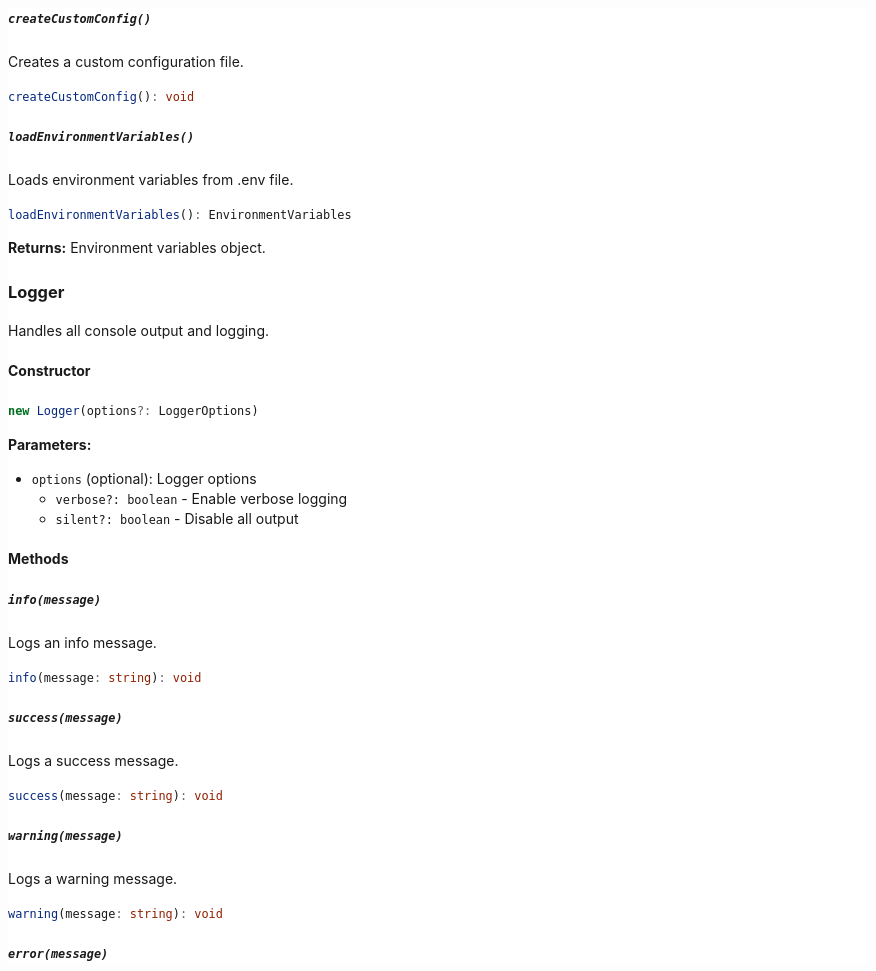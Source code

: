 ##### `createCustomConfig()`

Creates a custom configuration file.

```typescript
createCustomConfig(): void
```

##### `loadEnvironmentVariables()`

Loads environment variables from .env file.

```typescript
loadEnvironmentVariables(): EnvironmentVariables
```

**Returns:** Environment variables object.

### Logger

Handles all console output and logging.

#### Constructor

```typescript
new Logger(options?: LoggerOptions)
```

**Parameters:**
- `options` (optional): Logger options
  - `verbose?: boolean` - Enable verbose logging
  - `silent?: boolean` - Disable all output

#### Methods

##### `info(message)`

Logs an info message.

```typescript
info(message: string): void
```

##### `success(message)`

Logs a success message.

```typescript
success(message: string): void
```

##### `warning(message)`

Logs a warning message.

```typescript
warning(message: string): void
```

##### `error(message)`
